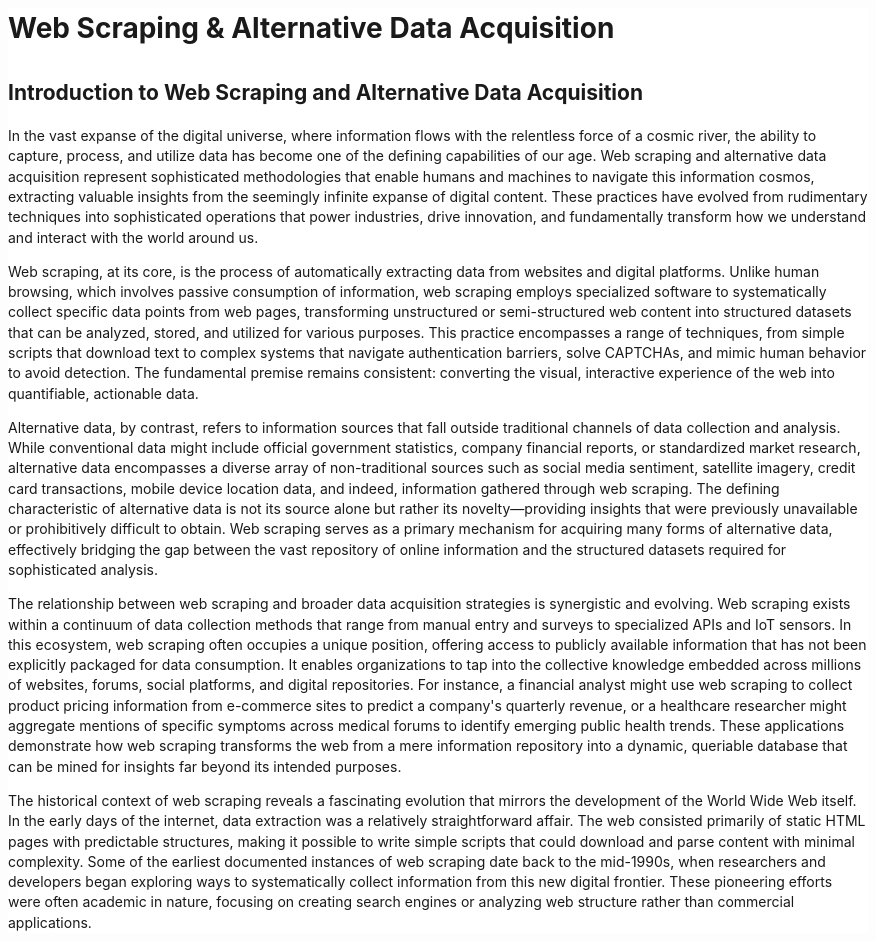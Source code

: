 
# Web Scraping & Alternative Data Acquisition

## Introduction to Web Scraping and Alternative Data Acquisition

In the vast expanse of the digital universe, where information flows with the relentless force of a cosmic river, the ability to capture, process, and utilize data has become one of the defining capabilities of our age. Web scraping and alternative data acquisition represent sophisticated methodologies that enable humans and machines to navigate this information cosmos, extracting valuable insights from the seemingly infinite expanse of digital content. These practices have evolved from rudimentary techniques into sophisticated operations that power industries, drive innovation, and fundamentally transform how we understand and interact with the world around us.

Web scraping, at its core, is the process of automatically extracting data from websites and digital platforms. Unlike human browsing, which involves passive consumption of information, web scraping employs specialized software to systematically collect specific data points from web pages, transforming unstructured or semi-structured web content into structured datasets that can be analyzed, stored, and utilized for various purposes. This practice encompasses a range of techniques, from simple scripts that download text to complex systems that navigate authentication barriers, solve CAPTCHAs, and mimic human behavior to avoid detection. The fundamental premise remains consistent: converting the visual, interactive experience of the web into quantifiable, actionable data.

Alternative data, by contrast, refers to information sources that fall outside traditional channels of data collection and analysis. While conventional data might include official government statistics, company financial reports, or standardized market research, alternative data encompasses a diverse array of non-traditional sources such as social media sentiment, satellite imagery, credit card transactions, mobile device location data, and indeed, information gathered through web scraping. The defining characteristic of alternative data is not its source alone but rather its novelty—providing insights that were previously unavailable or prohibitively difficult to obtain. Web scraping serves as a primary mechanism for acquiring many forms of alternative data, effectively bridging the gap between the vast repository of online information and the structured datasets required for sophisticated analysis.

The relationship between web scraping and broader data acquisition strategies is synergistic and evolving. Web scraping exists within a continuum of data collection methods that range from manual entry and surveys to specialized APIs and IoT sensors. In this ecosystem, web scraping often occupies a unique position, offering access to publicly available information that has not been explicitly packaged for data consumption. It enables organizations to tap into the collective knowledge embedded across millions of websites, forums, social platforms, and digital repositories. For instance, a financial analyst might use web scraping to collect product pricing information from e-commerce sites to predict a company's quarterly revenue, or a healthcare researcher might aggregate mentions of specific symptoms across medical forums to identify emerging public health trends. These applications demonstrate how web scraping transforms the web from a mere information repository into a dynamic, queriable database that can be mined for insights far beyond its intended purposes.

The historical context of web scraping reveals a fascinating evolution that mirrors the development of the World Wide Web itself. In the early days of the internet, data extraction was a relatively straightforward affair. The web consisted primarily of static HTML pages with predictable structures, making it possible to write simple scripts that could download and parse content with minimal complexity. Some of the earliest documented instances of web scraping date back to the mid-1990s, when researchers and developers began exploring ways to systematically collect information from this new digital frontier. These pioneering efforts were often academic in nature, focusing on creating search engines or analyzing web structure rather than commercial applications.
